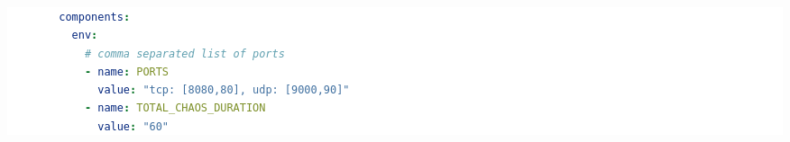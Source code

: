 ```yaml
        components:
          env:
            # comma separated list of ports
            - name: PORTS
              value: "tcp: [8080,80], udp: [9000,90]"
            - name: TOTAL_CHAOS_DURATION
              value: "60"
```

[embedmd]: # "./static/manifests/pod-network-partition/destination-ips-and-hosts.yaml yaml"
[embedmd]: # "./static/manifests/pod-network-partition/namespace-selectors.yaml yaml"
[embedmd]: # "./static/manifests/pod-network-partition/pod-selectors.yaml yaml"
[embedmd]: # "./static/manifests/pod-network-partition/policy-type.yaml yaml"
[embedmd]: # "./static/manifests/pod-network-partition/ports.yaml yaml"